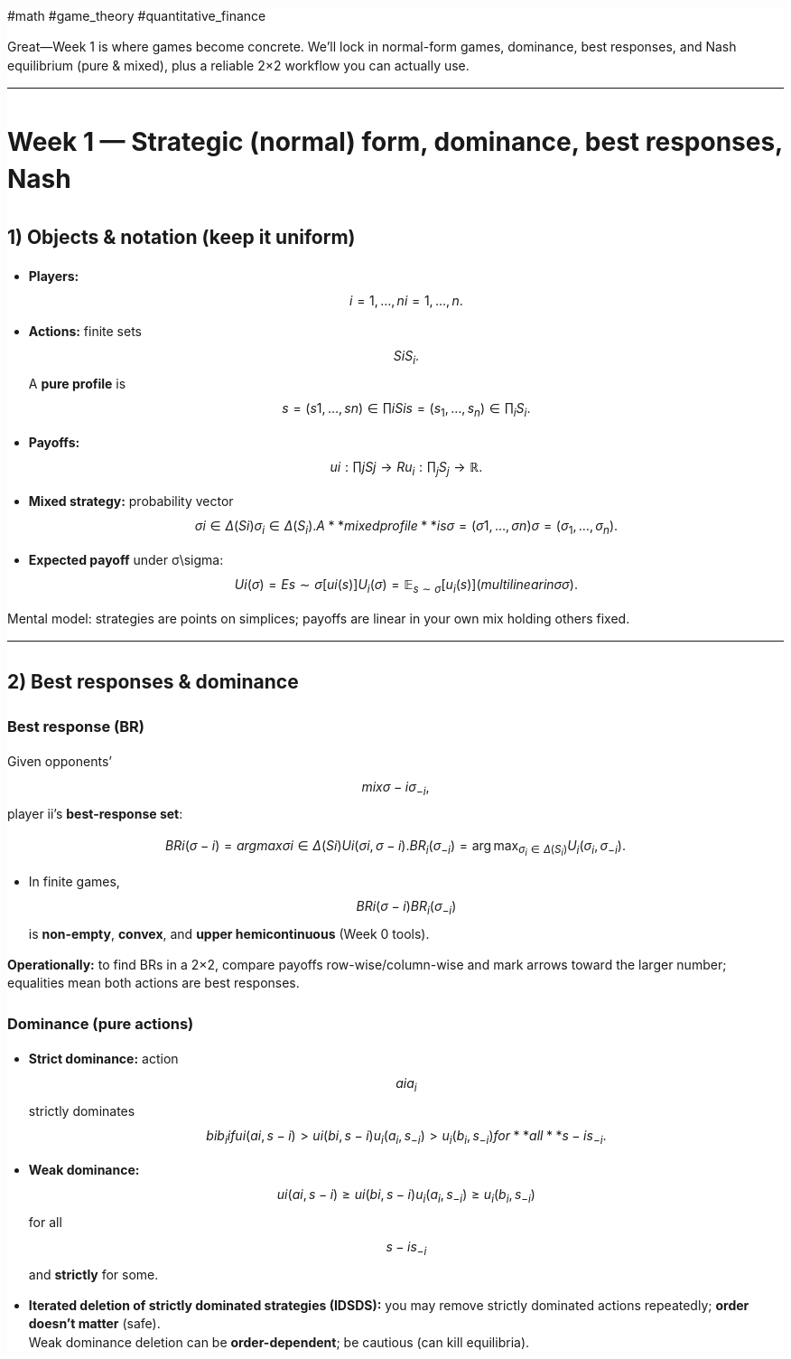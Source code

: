 #math #game_theory #quantitative_finance

Great—Week 1 is where games become concrete. We’ll lock in normal-form games, dominance, best responses, and Nash equilibrium (pure & mixed), plus a reliable 2×2 workflow you can actually use.

---

# Week 1 — Strategic (normal) form, dominance, best responses, Nash

## 1) Objects & notation (keep it uniform)

- **Players:** $$i=1,…,ni=1,\dots,n.$$
    
- **Actions:** finite sets $$SiS_i.$$ A **pure profile** is $$s=(s1,…,sn)∈∏iSis=(s_1,\dots,s_n)\in \prod_i S_i.$$
    
- **Payoffs:** $$ui:∏jSj→Ru_i: \prod_j S_j \to \mathbb{R}.$$
    
- **Mixed strategy:** probability vector $$σi∈Δ(Si)\sigma_i\in \Delta(S_i). A **mixed profile** is σ=(σ1,…,σn)\sigma=(\sigma_1,\dots,\sigma_n).$$
    
- **Expected payoff** under σ\sigma: $$Ui(σ)=Es∼σ[ui(s)]U_i(\sigma)=\mathbb{E}_{s\sim \sigma}[u_i(s)] (multilinear in σ\sigma).$$
    

Mental model: strategies are points on simplices; payoffs are linear in your own mix holding others fixed.

---

## 2) Best responses & dominance

### Best response (BR)

Given opponents’ $$mix σ−i\sigma_{-i},$$ player ii’s **best-response set**:

$$BRi(σ−i)=arg⁡max⁡σi∈Δ(Si)Ui(σi,σ−i).BR_i(\sigma_{-i})=\arg\max_{\sigma_i\in \Delta(S_i)} U_i(\sigma_i,\sigma_{-i}).$$

- In finite games, $$BRi(σ−i)BR_i(\sigma_{-i})$$ is **non-empty**, **convex**, and **upper hemicontinuous** (Week 0 tools).
    

**Operationally:** to find BRs in a 2×2, compare payoffs row-wise/column-wise and mark arrows toward the larger number; equalities mean both actions are best responses.

### Dominance (pure actions)

- **Strict dominance:** action $$aia_i$$ strictly dominates $$bib_i if ui(ai,s−i)>ui(bi,s−i)u_i(a_i,s_{-i})>u_i(b_i,s_{-i}) for **all** s−is_{-i}.$$
    
- **Weak dominance:** $$ui(ai,s−i)≥ui(bi,s−i)u_i(a_i,s_{-i})\ge u_i(b_i,s_{-i})$$ for all $$s−is_{-i}$$ and **strictly** for some.
    
- **Iterated deletion of strictly dominated strategies (IDSDS):** you may remove strictly dominated actions repeatedly; **order doesn’t matter** (safe).  
    Weak dominance deletion can be **order-dependent**; be cautious (can kill equilibria).
    